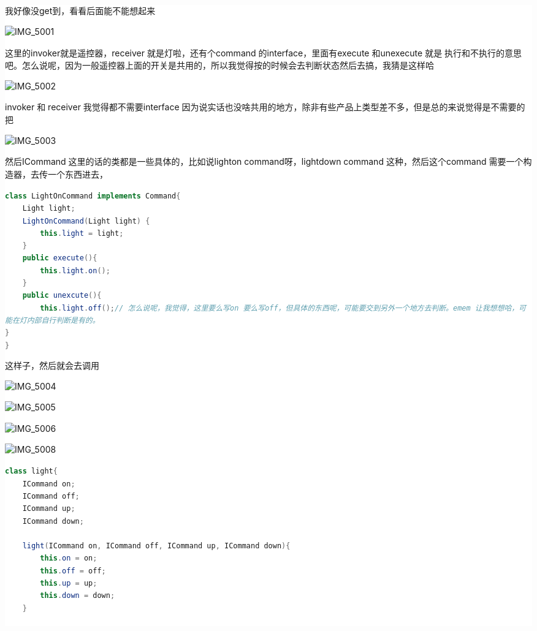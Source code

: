 我好像没get到，看看后面能不能想起来

![IMG_5001](D:\tim\1097641461\FileRecv\MobileFile\IMG_5001.PNG)

这里的invoker就是遥控器，receiver 就是灯啦，还有个command 的interface，里面有execute 和unexecute 就是 执行和不执行的意思吧。怎么说呢，因为一般遥控器上面的开关是共用的，所以我觉得按的时候会去判断状态然后去搞，我猜是这样哈

![IMG_5002](D:\tim\1097641461\FileRecv\MobileFile\IMG_5002.PNG)

invoker 和 receiver 我觉得都不需要interface 因为说实话也没啥共用的地方，除非有些产品上类型差不多，但是总的来说觉得是不需要的把



![IMG_5003](D:\tim\1097641461\FileRecv\MobileFile\IMG_5003.PNG)

然后ICommand 这里的话的类都是一些具体的，比如说lighton command呀，lightdown command 这种，然后这个command 需要一个构造器，去传一个东西进去，

```java
class LightOnCommand implements Command{
    Light light;
	LightOnCommand(Light light) {
        this.light = light;
    }
    public execute(){
        this.light.on();
    }
    public unexcute(){
        this.light.off();// 怎么说呢，我觉得，这里要么写on 要么写off，但具体的东西呢，可能要交到另外一个地方去判断。emem 让我想想哈，可能在灯内部自行判断是有的。
}
}


```

这样子，然后就会去调用



![IMG_5004](D:\tim\1097641461\FileRecv\MobileFile\IMG_5004.PNG)





![IMG_5005](D:\tim\1097641461\FileRecv\MobileFile\IMG_5005.PNG)





![IMG_5006](D:\tim\1097641461\FileRecv\MobileFile\IMG_5006.PNG)





![IMG_5008](D:\tim\1097641461\FileRecv\MobileFile\IMG_5008.PNG)

```java
class light{
    ICommand on;
    ICommand off;
    ICommand up;
    ICommand down;
    
    light(ICommand on, ICommand off, ICommand up, ICommand down){
        this.on = on;
        this.off = off;
        this.up = up;
        this.down = down;
    }
    
```